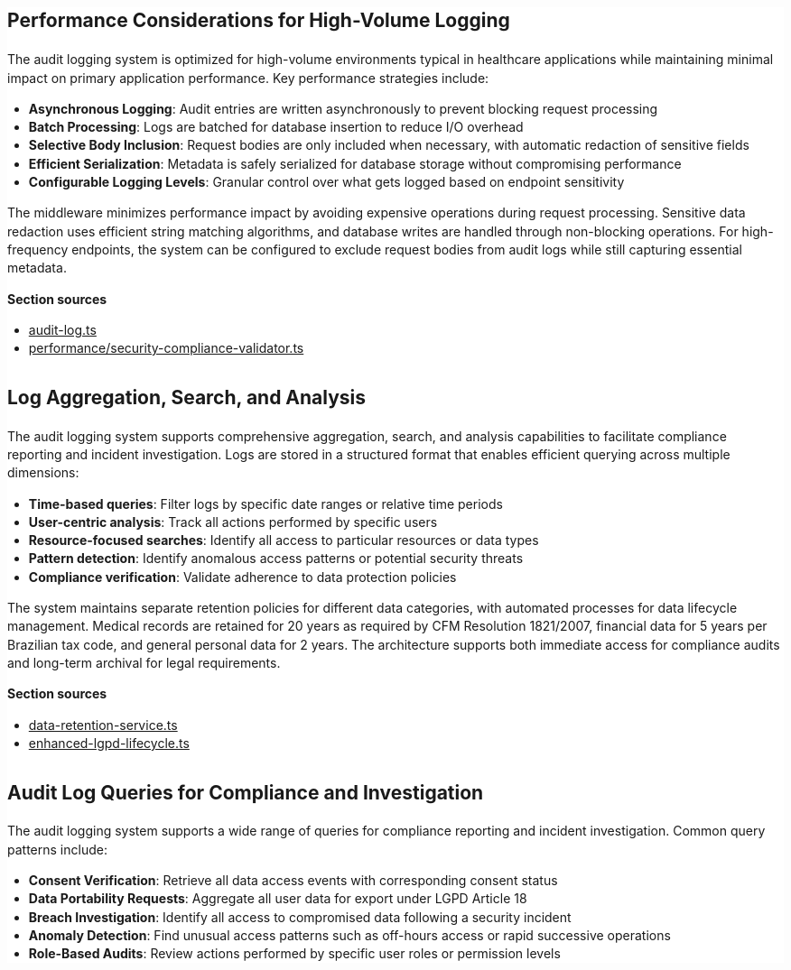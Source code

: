 ## Performance Considerations for High-Volume Logging
The audit logging system is optimized for high-volume environments typical in healthcare applications while maintaining minimal impact on primary application performance. Key performance strategies include:

- **Asynchronous Logging**: Audit entries are written asynchronously to prevent blocking request processing
- **Batch Processing**: Logs are batched for database insertion to reduce I/O overhead
- **Selective Body Inclusion**: Request bodies are only included when necessary, with automatic redaction of sensitive fields
- **Efficient Serialization**: Metadata is safely serialized for database storage without compromising performance
- **Configurable Logging Levels**: Granular control over what gets logged based on endpoint sensitivity

The middleware minimizes performance impact by avoiding expensive operations during request processing. Sensitive data redaction uses efficient string matching algorithms, and database writes are handled through non-blocking operations. For high-frequency endpoints, the system can be configured to exclude request bodies from audit logs while still capturing essential metadata.

**Section sources**
- [audit-log.ts](file://apps/api/src/middleware/audit-log.ts#L200-L260)
- [performance/security-compliance-validator.ts](file://apps/api/src/services/performance/security-compliance-validator.ts#L304-L344)

## Log Aggregation, Search, and Analysis
The audit logging system supports comprehensive aggregation, search, and analysis capabilities to facilitate compliance reporting and incident investigation. Logs are stored in a structured format that enables efficient querying across multiple dimensions:

- **Time-based queries**: Filter logs by specific date ranges or relative time periods
- **User-centric analysis**: Track all actions performed by specific users
- **Resource-focused searches**: Identify all access to particular resources or data types
- **Pattern detection**: Identify anomalous access patterns or potential security threats
- **Compliance verification**: Validate adherence to data protection policies

The system maintains separate retention policies for different data categories, with automated processes for data lifecycle management. Medical records are retained for 20 years as required by CFM Resolution 1821/2007, financial data for 5 years per Brazilian tax code, and general personal data for 2 years. The architecture supports both immediate access for compliance audits and long-term archival for legal requirements.

**Section sources**
- [data-retention-service.ts](file://apps/api/src/services/data-retention-service.ts#L129-L173)
- [enhanced-lgpd-lifecycle.ts](file://apps/api/src/services/enhanced-lgpd-lifecycle.ts#L272-L325)

## Audit Log Queries for Compliance and Investigation
The audit logging system supports a wide range of queries for compliance reporting and incident investigation. Common query patterns include:

- **Consent Verification**: Retrieve all data access events with corresponding consent status
- **Data Portability Requests**: Aggregate all user data for export under LGPD Article 18
- **Breach Investigation**: Identify all access to compromised data following a security incident
- **Anomaly Detection**: Find unusual access patterns such as off-hours access or rapid successive operations
- **Role-Based Audits**: Review actions performed by specific user roles or permission levels
